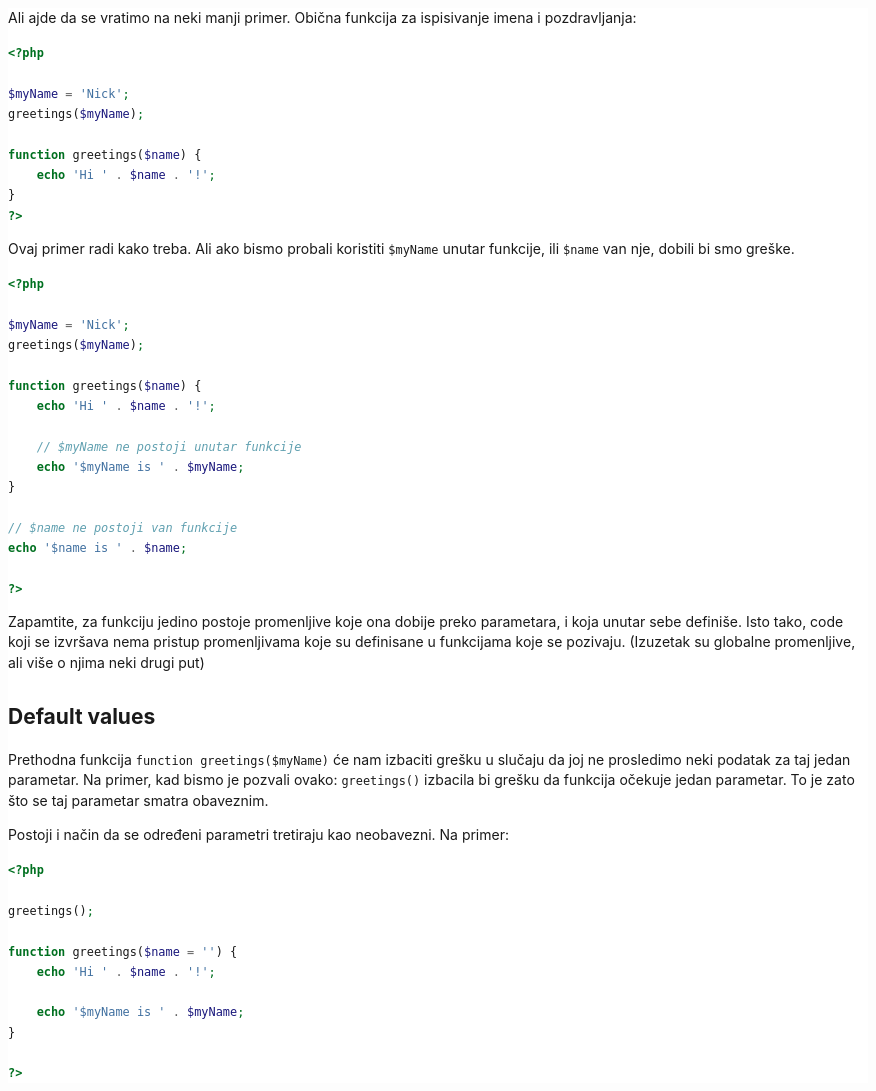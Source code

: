 Ali ajde da se vratimo na neki manji primer. Obična funkcija za ispisivanje imena i pozdravljanja:

```php
<?php

$myName = 'Nick';
greetings($myName);

function greetings($name) {
	echo 'Hi ' . $name . '!';
}
?>
```

Ovaj primer radi kako treba. Ali ako bismo probali koristiti ```$myName``` unutar funkcije, ili ```$name``` van nje,
dobili bi smo greške.

```php
<?php

$myName = 'Nick';
greetings($myName);

function greetings($name) {
	echo 'Hi ' . $name . '!';

	// $myName ne postoji unutar funkcije
	echo '$myName is ' . $myName;
}

// $name ne postoji van funkcije
echo '$name is ' . $name;

?>
```

Zapamtite, za funkciju jedino postoje promenljive koje ona dobije preko parametara, i koja unutar sebe definiše.
Isto tako, code koji se izvršava nema pristup promenljivama koje su definisane u funkcijama koje se pozivaju. 
(Izuzetak su globalne promenljive, ali više o njima neki drugi put)

## Default values

Prethodna funkcija ```function greetings($myName)``` će nam izbaciti grešku u slučaju da joj ne prosledimo neki podatak za
taj jedan parametar. Na primer, kad bismo je pozvali ovako: ```greetings()``` izbacila bi grešku da funkcija očekuje
jedan parametar. To je zato što se taj parametar smatra obaveznim.

Postoji i način da se određeni parametri tretiraju kao neobavezni. Na primer:

```php
<?php

greetings();

function greetings($name = '') {
	echo 'Hi ' . $name . '!';

	echo '$myName is ' . $myName;
}

?>
```
